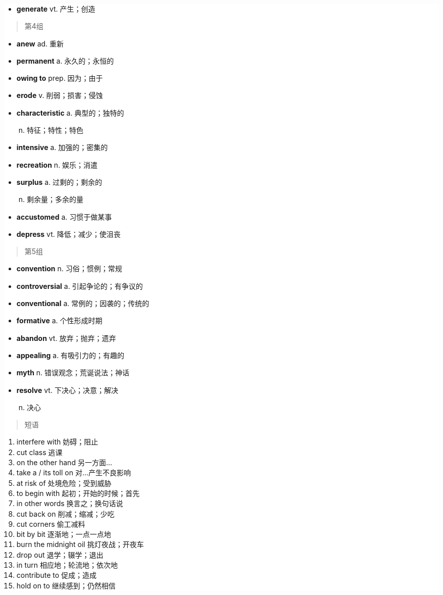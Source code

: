 - **generate** vt. 产生；创造

> 第4组

- **anew** ad. 重新

- **permanent** a. 永久的；永恒的

- **owing to** prep. 因为；由于

- **erode** v. 削弱；损害；侵蚀

- **characteristic** a. 典型的；独特的

  ​                            n. 特征；特性；特色

- **intensive** a. 加强的；密集的

- **recreation** n. 娱乐；消遣

- **surplus** a. 过剩的；剩余的

  ​               n. 剩余量；多余的量

- **accustomed** a. 习惯于做某事

- **depress** vt. 降低；减少；使沮丧

> 第5组

- **convention** n. 习俗；惯例；常规

- **controversial** a. 引起争论的；有争议的

- **conventional** a. 常例的；因袭的；传统的

- **formative** a. 个性形成时期

- **abandon** vt. 放弃；抛弃；遗弃

- **appealing** a. 有吸引力的；有趣的

- **myth** n. 错误观念；荒诞说法；神话

- **resolve** vt. 下决心；决意；解决

  ​                 n. 决心

> 短语

1. interfere with 妨碍；阻止
2. cut class 逃课
3. on the other hand 另一方面...
4. take a / its toll on 对...产生不良影响
5. at risk of 处境危险；受到威胁
6. to begin with 起初；开始的时候；首先
7. in other words 换言之；换句话说
8. cut back on 削减；缩减；少吃
9. cut corners 偷工减料
10. bit by bit 逐渐地；一点一点地
11. burn the midnight oil 挑灯夜战；开夜车
12. drop out 退学；辍学；退出
13. in turn 相应地；轮流地；依次地 
14. contribute to 促成；造成
15. hold on to 继续感到；仍然相信

